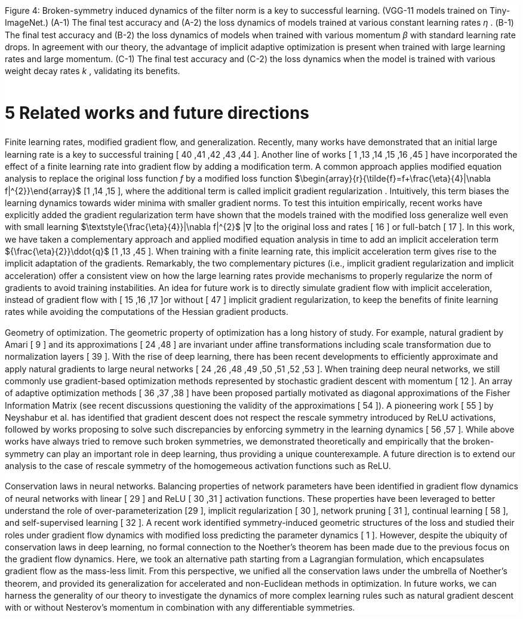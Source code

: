 Figure 4: Broken-symmetry induced dynamics of the filter norm is a key to successful learning. (VGG-11 models trained on Tiny-ImageNet.) (A-1) The final test accuracy and (A-2) the loss dynamics of models trained at various constant learning rates $\eta$ . (B-1) The final test accuracy and (B-2) the loss dynamics of models when trained with various momentum $\beta$ with standard learning rate drops. In agreement with our theory, the advantage of implicit adaptive optimization is present when trained with large learning rates and large momentum. (C-1) The final test accuracy and (C-2) the loss dynamics when the model is trained with various weight decay rates $k$ , validating its benefits.  

# 5 Related works and future directions  

Finite learning rates, modified gradient flow, and generalization. Recently, many works have demonstrated that an initial large learning rate is a key to successful training [ 40 ,41 ,42 ,43 ,44 ]. Another line of works [ 1 ,13 ,14 ,15 ,16 ,45 ] have incorporated the effect of a finite learning rate into gradient flow by adding a modification term. A common approach applies modified equation analysis to replace the original loss function $f$ by a modified loss function $\begin{array}{r}{\tilde{f}=f+\frac{\eta}{4}|\nabla f|^{2}}\end{array}$ [1 ,14 ,15 ], where the additional term is called implicit gradient regularization . Intuitively, this term biases the learning dynamics towards wider minima with smaller gradient norms. To test this intuition empirically, recent works have explicitly added the gradient regularization term have shown that the models trained with the modified loss generalize well even with small learning $\textstyle{\frac{\eta}{4}}|\nabla f|^{2}$ |∇ |to the original loss and rates [ 16 ] or full-batch [ 17 ]. In this work, we have taken a complementary approach and applied modified equation analysis in time to add an implicit acceleration term ${\frac{\eta}{2}}\ddot{q}$ [1 ,13 ,45 ]. When training with a finite learning rate, this implicit acceleration term gives rise to the implicit adaptation of the gradients. Remarkably, the two complementary pictures (i.e., implicit gradient regularization and implicit acceleration) offer a consistent view on how the large learning rates provide mechanisms to properly regularize the norm of gradients to avoid training instabilities. An idea for future work is to directly simulate gradient flow with implicit acceleration, instead of gradient flow with [ 15 ,16 ,17 ]or without [ 47 ] implicit gradient regularization, to keep the benefits of finite learning rates while avoiding the computations of the Hessian gradient products.  

Geometry of optimization. The geometric property of optimization has a long history of study. For example, natural gradient by Amari [ 9 ] and its approximations [ 24 ,48 ] are invariant under affine transformations including scale transformation due to normalization layers [ 39 ]. With the rise of deep learning, there has been recent developments to efficiently approximate and apply natural gradients to large neural networks [ 24 ,26 ,48 ,49 ,50 ,51 ,52 ,53 ]. When training deep neural networks, we still commonly use gradient-based optimization methods represented by stochastic gradient descent with momentum [ 12 ]. An array of adaptive optimization methods [ 36 ,37 ,38 ] have been proposed partially motivated as diagonal approximations of the Fisher Information Matrix (see recent discussions questioning the validity of the approximations [ 54 ]). A pioneering work [ 55 ] by Neyshabur et al. has identified that gradient descent does not respect the rescale symmetry introduced by ReLU activations, followed by works proposing to solve such discrepancies by enforcing symmetry in the learning dynamics [ 56 ,57 ]. While above works have always tried to remove such broken symmetries, we demonstrated theoretically and empirically that the broken-symmetry can play an important role in deep learning, thus providing a unique counterexample. A future direction is to extend our analysis to the case of rescale symmetry of the homogemeous activation functions such as ReLU.  

Conservation laws in neural networks. Balancing properties of network parameters have been identified in gradient flow dynamics of neural networks with linear [ 29 ] and ReLU [ 30 ,31 ] activation functions. These properties have been leveraged to better understand the role of over-parameterization [29 ], implicit regularization [ 30 ], network pruning [ 31 ], continual learning [ 58 ], and self-supervised learning [ 32 ]. A recent work identified symmetry-induced geometric structures of the loss and studied their roles under gradient flow dynamics with modified loss predicting the parameter dynamics [ 1 ]. However, despite the ubiquity of conservation laws in deep learning, no formal connection to the Noether’s theorem has been made due to the previous focus on the gradient flow dynamics. Here, we took an alternative path starting from a Lagrangian formulation, which encapsulates gradient flow as the mass-less limit. From this perspective, we unified all the conservation laws under the umbrella of Noether’s theorem, and provided its generalization for accelerated and non-Euclidean methods in optimization. In future works, we can harness the generality of our theory to investigate the dynamics of more complex learning rules such as natural gradient descent with or without Nesterov’s momentum in combination with any differentiable symmetries.  
